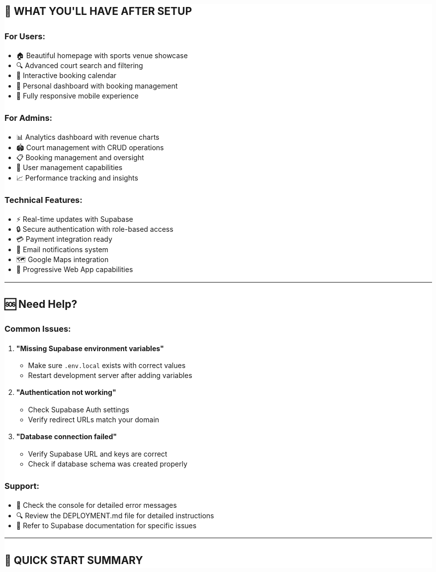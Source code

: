 
## 🎉 **WHAT YOU'LL HAVE AFTER SETUP**

### **For Users:**
- 🏠 Beautiful homepage with sports venue showcase
- 🔍 Advanced court search and filtering
- 📅 Interactive booking calendar
- 👤 Personal dashboard with booking management
- 📱 Fully responsive mobile experience

### **For Admins:**
- 📊 Analytics dashboard with revenue charts
- 🏟️ Court management with CRUD operations
- 📋 Booking management and oversight
- 👥 User management capabilities
- 📈 Performance tracking and insights

### **Technical Features:**
- ⚡ Real-time updates with Supabase
- 🔒 Secure authentication with role-based access
- 💳 Payment integration ready
- 📧 Email notifications system
- 🗺️ Google Maps integration
- 📱 Progressive Web App capabilities

---

## 🆘 **Need Help?**

### **Common Issues:**
1. **"Missing Supabase environment variables"**
   - Make sure `.env.local` exists with correct values
   - Restart development server after adding variables

2. **"Authentication not working"**
   - Check Supabase Auth settings
   - Verify redirect URLs match your domain

3. **"Database connection failed"**
   - Verify Supabase URL and keys are correct
   - Check if database schema was created properly

### **Support:**
- 📧 Check the console for detailed error messages
- 🔍 Review the DEPLOYMENT.md file for detailed instructions
- 📖 Refer to Supabase documentation for specific issues

---

## 🎯 **QUICK START SUMMARY**
